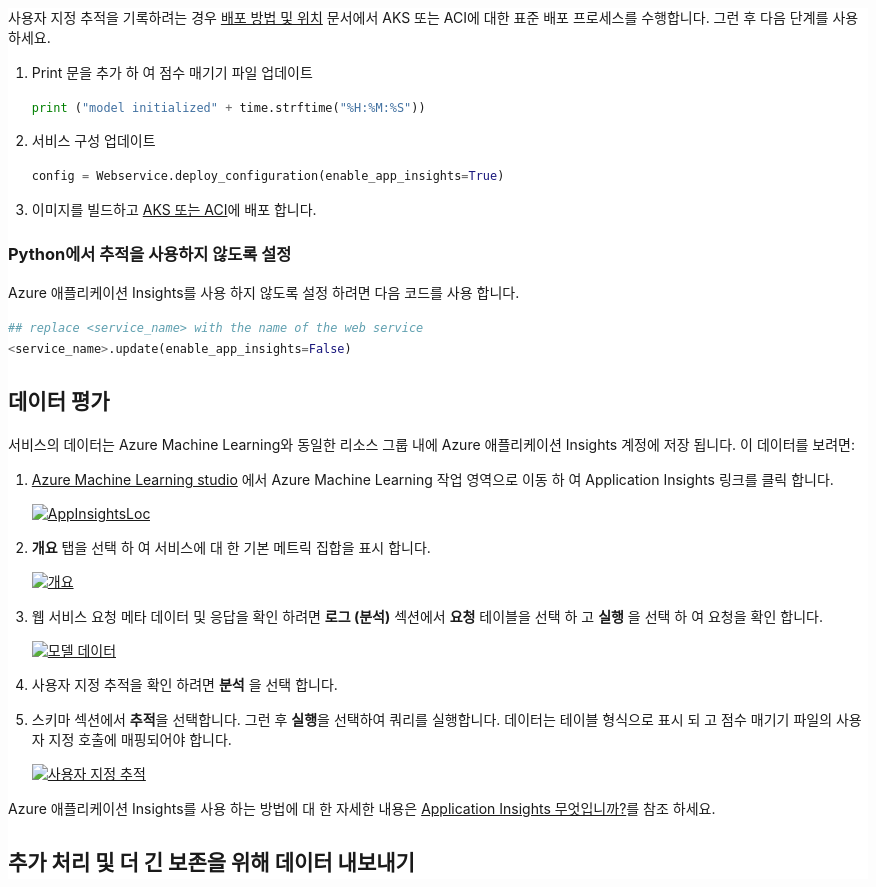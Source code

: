 사용자 지정 추적을 기록하려는 경우 [배포 방법 및 위치](how-to-deploy-and-where.md) 문서에서 AKS 또는 ACI에 대한 표준 배포 프로세스를 수행합니다. 그런 후 다음 단계를 사용하세요.

1. Print 문을 추가 하 여 점수 매기기 파일 업데이트
    
    ```python
    print ("model initialized" + time.strftime("%H:%M:%S"))
    ```

2. 서비스 구성 업데이트
    
    ```python
    config = Webservice.deploy_configuration(enable_app_insights=True)
    ```

3. 이미지를 빌드하고 [AKS 또는 ACI](how-to-deploy-and-where.md)에 배포 합니다.

### <a name="disable-tracking-in-python"></a>Python에서 추적을 사용하지 않도록 설정

Azure 애플리케이션 Insights를 사용 하지 않도록 설정 하려면 다음 코드를 사용 합니다.

```python 
## replace <service_name> with the name of the web service
<service_name>.update(enable_app_insights=False)
```

## <a name="evaluate-data"></a>데이터 평가
서비스의 데이터는 Azure Machine Learning와 동일한 리소스 그룹 내에 Azure 애플리케이션 Insights 계정에 저장 됩니다.
이 데이터를 보려면:

1. [Azure Machine Learning studio](https://ml.azure.com) 에서 Azure Machine Learning 작업 영역으로 이동 하 여 Application Insights 링크를 클릭 합니다.

    [![AppInsightsLoc](./media/how-to-enable-app-insights/AppInsightsLoc.png)](././media/how-to-enable-app-insights/AppInsightsLoc.png#lightbox)

1. **개요** 탭을 선택 하 여 서비스에 대 한 기본 메트릭 집합을 표시 합니다.

   [![개요](./media/how-to-enable-app-insights/overview.png)](././media/how-to-enable-app-insights/overview.png#lightbox)

1. 웹 서비스 요청 메타 데이터 및 응답을 확인 하려면 **로그 (분석)** 섹션에서 **요청** 테이블을 선택 하 고 **실행** 을 선택 하 여 요청을 확인 합니다.

   [![모델 데이터](./media/how-to-enable-app-insights/model-data-trace.png)](././media/how-to-enable-app-insights/model-data-trace.png#lightbox)


3. 사용자 지정 추적을 확인 하려면 **분석** 을 선택 합니다.
4. 스키마 섹션에서 **추적**을 선택합니다. 그런 후 **실행**을 선택하여 쿼리를 실행합니다. 데이터는 테이블 형식으로 표시 되 고 점수 매기기 파일의 사용자 지정 호출에 매핑되어야 합니다.

   [![사용자 지정 추적](./media/how-to-enable-app-insights/logs.png)](././media/how-to-enable-app-insights/logs.png#lightbox)

Azure 애플리케이션 Insights를 사용 하는 방법에 대 한 자세한 내용은 [Application Insights 무엇입니까?](../azure-monitor/app/app-insights-overview.md)를 참조 하세요.

## <a name="export-data-for-further-processing-and-longer-retention"></a>추가 처리 및 더 긴 보존을 위해 데이터 내보내기
